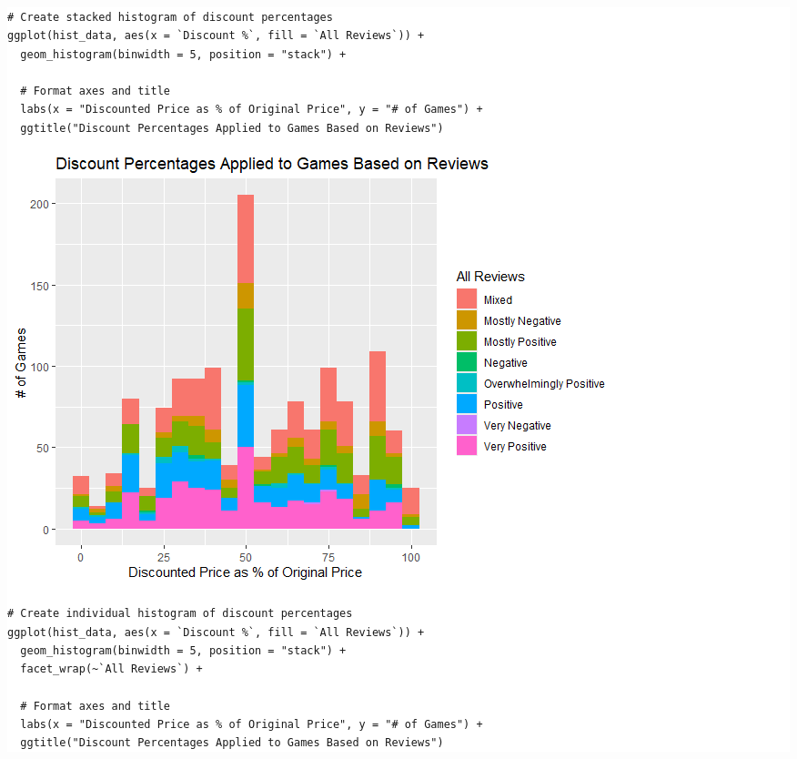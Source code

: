    # Create stacked histogram of discount percentages
    ggplot(hist_data, aes(x = `Discount %`, fill = `All Reviews`)) +
      geom_histogram(binwidth = 5, position = "stack") + 
      
      # Format axes and title
      labs(x = "Discounted Price as % of Original Price", y = "# of Games") +
      ggtitle("Discount Percentages Applied to Games Based on Reviews")

![](mini-project-1_files/figure-markdown_strict/unnamed-chunk-9-1.png)

    # Create individual histogram of discount percentages
    ggplot(hist_data, aes(x = `Discount %`, fill = `All Reviews`)) +
      geom_histogram(binwidth = 5, position = "stack") +
      facet_wrap(~`All Reviews`) +
      
      # Format axes and title
      labs(x = "Discounted Price as % of Original Price", y = "# of Games") +
      ggtitle("Discount Percentages Applied to Games Based on Reviews")
